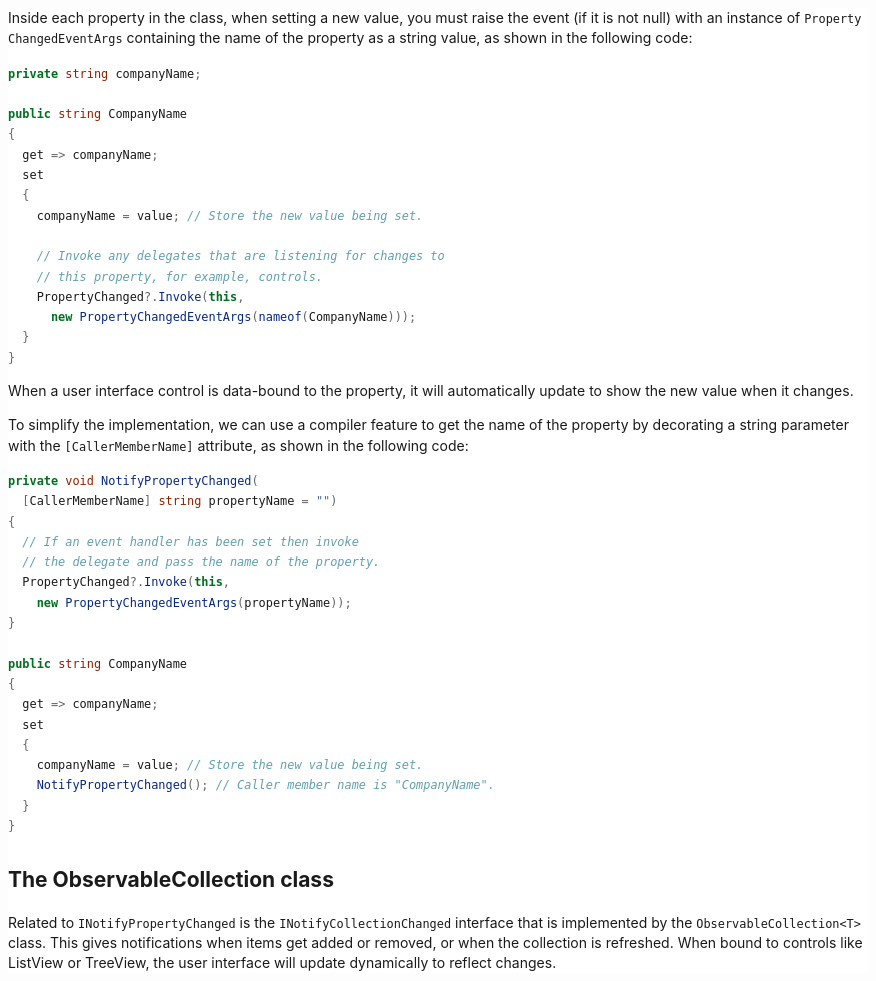 Inside each property in the class, when setting a new value, you must raise the event (if it is not null) with an instance of `PropertyChangedEventArgs` containing the name of the property as a string value, as shown in the following code:
```cs
private string companyName;

public string CompanyName
{
  get => companyName;
  set
  {
    companyName = value; // Store the new value being set.

    // Invoke any delegates that are listening for changes to
    // this property, for example, controls.
    PropertyChanged?.Invoke(this,
      new PropertyChangedEventArgs(nameof(CompanyName)));
  }
}
```

When a user interface control is data-bound to the property, it will automatically update to show the new value when it changes.

To simplify the implementation, we can use a compiler feature to get the name of the property by decorating a string parameter with the `[CallerMemberName]` attribute, as shown in the following code:
```cs
private void NotifyPropertyChanged(
  [CallerMemberName] string propertyName = "")
{
  // If an event handler has been set then invoke
  // the delegate and pass the name of the property.
  PropertyChanged?.Invoke(this,
    new PropertyChangedEventArgs(propertyName));
}

public string CompanyName
{
  get => companyName;
  set
  {
    companyName = value; // Store the new value being set.
    NotifyPropertyChanged(); // Caller member name is "CompanyName".
  }
}
```

## The ObservableCollection class

Related to `INotifyPropertyChanged` is the `INotifyCollectionChanged` interface that is implemented by the `ObservableCollection<T>` class. This gives notifications when items get added or removed, or when the collection is refreshed. When bound to controls like ListView or TreeView, the user interface will update dynamically to reflect changes.
